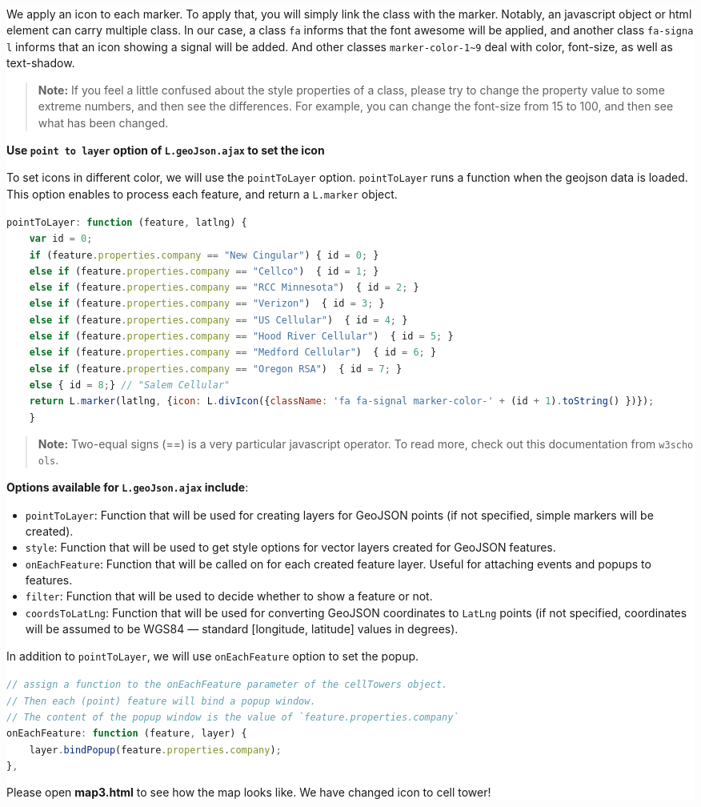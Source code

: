 We apply an icon to each marker. To apply that, you will simply link the class with the marker. Notably, an javascript object or html element can carry multiple class. In our case, a class `fa` informs that the font awesome will be applied, and another class `fa-signal` informs that an icon showing a signal will be added. And other classes `marker-color-1~9` deal with color, font-size, as well as text-shadow.

>**Note:** If you feel a little confused about the style properties of a class, please try to change the property value to some extreme numbers, and then see the differences. For example, you can change the font-size from 15 to 100, and then see what has been changed.

**Use `point to layer` option of `L.geoJson.ajax` to set the icon**

To set icons in different color, we will use the `pointToLayer` option. `pointToLayer` runs a function when the geojson data is loaded. This option enables to process each feature, and return a `L.marker` object.

```js
pointToLayer: function (feature, latlng) {
    var id = 0;
    if (feature.properties.company == "New Cingular") { id = 0; }
    else if (feature.properties.company == "Cellco")  { id = 1; }
    else if (feature.properties.company == "RCC Minnesota")  { id = 2; }
    else if (feature.properties.company == "Verizon")  { id = 3; }
    else if (feature.properties.company == "US Cellular")  { id = 4; }
    else if (feature.properties.company == "Hood River Cellular")  { id = 5; }
    else if (feature.properties.company == "Medford Cellular")  { id = 6; }
    else if (feature.properties.company == "Oregon RSA")  { id = 7; }
    else { id = 8;} // "Salem Cellular"
    return L.marker(latlng, {icon: L.divIcon({className: 'fa fa-signal marker-color-' + (id + 1).toString() })});
    }
```

> **Note:**  Two-equal signs (==)  is a very particular javascript operator. To read more, check out this documentation from `w3schools`.

**Options available for `L.geoJson.ajax` include**:

- `pointToLayer`: Function that will be used for creating layers for GeoJSON points (if not specified, simple markers will be created).
- `style`: Function that will be used to get style options for vector layers created for GeoJSON features.
- `onEachFeature`: Function that will be called on for each created feature layer. Useful for attaching events and popups to features.
- `filter`: Function that will be used to decide whether to show a feature or not.
- `coordsToLatLng`: Function that will be used for converting GeoJSON coordinates to `LatLng` points (if not specified, coordinates will be assumed to be WGS84 — standard [longitude, latitude] values in degrees).

In addition to `pointToLayer`, we will use `onEachFeature` option to set the popup.

```js
// assign a function to the onEachFeature parameter of the cellTowers object.
// Then each (point) feature will bind a popup window.
// The content of the popup window is the value of `feature.properties.company`
onEachFeature: function (feature, layer) {
    layer.bindPopup(feature.properties.company);
},
```
 Please open **map3.html** to see how the map looks like. We have changed icon to cell tower!
